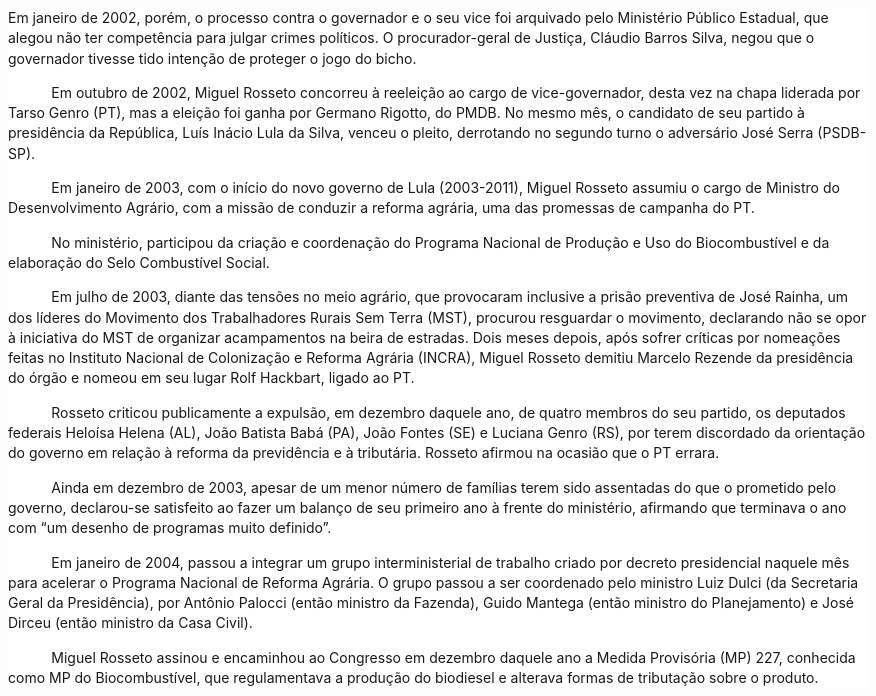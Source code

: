 Em janeiro de 2002, porém, o processo contra o governador e o seu vice
foi arquivado pelo Ministério Público Estadual, que alegou não ter
competência para julgar crimes políticos. O procurador-geral de Justiça,
Cláudio Barros Silva, negou que o governador tivesse tido intenção de
proteger o jogo do bicho.

           Em outubro de 2002, Miguel Rosseto concorreu à reeleição ao
cargo de vice-governador, desta vez na chapa liderada por Tarso Genro
(PT), mas a eleição foi ganha por Germano Rigotto, do PMDB. No mesmo
mês, o candidato de seu partido à presidência da República, Luís Inácio
Lula da Silva, venceu o pleito, derrotando no segundo turno o adversário
José Serra (PSDB-SP).

           Em janeiro de 2003, com o início do novo governo de Lula
(2003-2011), Miguel Rosseto assumiu o cargo de Ministro do
Desenvolvimento Agrário, com a missão de conduzir a reforma agrária, uma
das promessas de campanha do PT.

           No ministério, participou da criação e coordenação do
Programa Nacional de Produção e Uso do Biocombustível e da elaboração do
Selo Combustível Social.

           Em julho de 2003, diante das tensões no meio agrário, que
provocaram inclusive a prisão preventiva de José Rainha, um dos líderes
do Movimento dos Trabalhadores Rurais Sem Terra (MST), procurou
resguardar o movimento, declarando não se opor à iniciativa do MST de
organizar acampamentos na beira de estradas. Dois meses depois, após
sofrer críticas por nomeações feitas no Instituto Nacional de
Colonização e Reforma Agrária (INCRA), Miguel Rosseto demitiu Marcelo
Rezende da presidência do órgão e nomeou em seu lugar Rolf Hackbart,
ligado ao PT.

           Rosseto criticou publicamente a expulsão, em dezembro daquele
ano, de quatro membros do seu partido, os deputados federais Heloísa
Helena (AL), João Batista Babá (PA), João Fontes (SE) e Luciana Genro
(RS), por terem discordado da orientação do governo em relação à reforma
da previdência e à tributária. Rosseto afirmou na ocasião que o PT
errara. 

           Ainda em dezembro de 2003, apesar de um menor número de
famílias terem sido assentadas do que o prometido pelo governo,
declarou-se satisfeito ao fazer um balanço de seu primeiro ano à frente
do ministério, afirmando que terminava o ano com “um desenho de
programas muito definido”.

           Em janeiro de 2004, passou a integrar um grupo
interministerial de trabalho criado por decreto presidencial naquele mês
para acelerar o Programa Nacional de Reforma Agrária. O grupo passou a
ser coordenado pelo ministro Luiz Dulci (da Secretaria Geral da
Presidência), por Antônio Palocci (então ministro da Fazenda), Guido
Mantega (então ministro do Planejamento) e José Dirceu (então ministro
da Casa Civil).

           Miguel Rosseto assinou e encaminhou ao Congresso em dezembro
daquele ano a Medida Provisória (MP) 227, conhecida como MP do
Biocombustível, que regulamentava a produção do biodiesel e alterava
formas de tributação sobre o produto.
